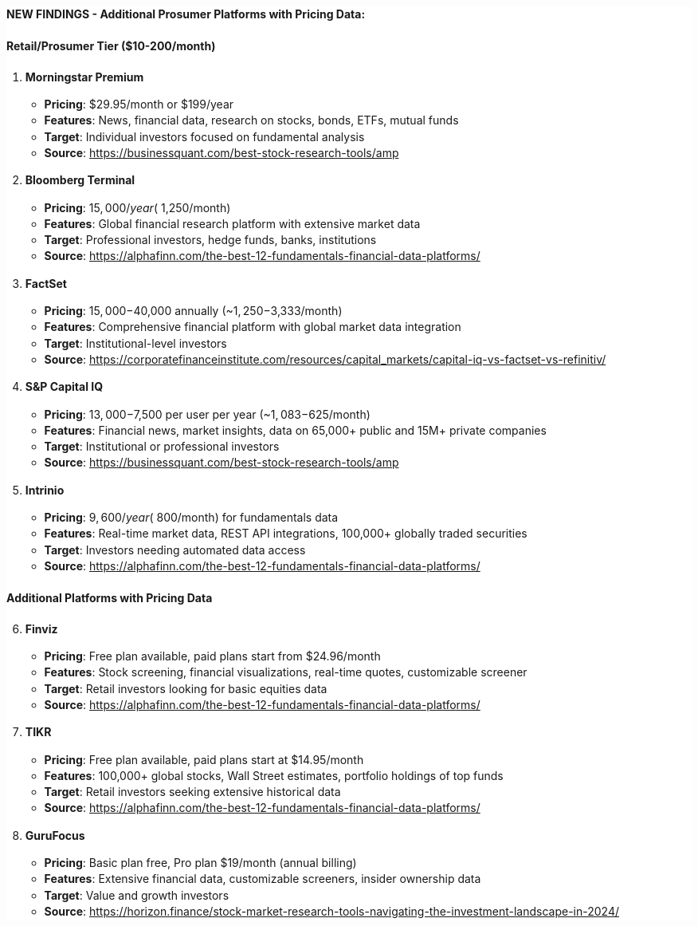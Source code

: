 **NEW FINDINGS - Additional Prosumer Platforms with Pricing Data:**

#### Retail/Prosumer Tier ($10-200/month)
1. **Morningstar Premium** 
   - **Pricing**: $29.95/month or $199/year
   - **Features**: News, financial data, research on stocks, bonds, ETFs, mutual funds
   - **Target**: Individual investors focused on fundamental analysis
   - **Source**: https://businessquant.com/best-stock-research-tools/amp

2. **Bloomberg Terminal** 
   - **Pricing**: $15,000/year (~$1,250/month)
   - **Features**: Global financial research platform with extensive market data
   - **Target**: Professional investors, hedge funds, banks, institutions
   - **Source**: https://alphafinn.com/the-best-12-fundamentals-financial-data-platforms/

3. **FactSet**
   - **Pricing**: $15,000-$40,000 annually (~$1,250-$3,333/month)
   - **Features**: Comprehensive financial platform with global market data integration
   - **Target**: Institutional-level investors
   - **Source**: https://corporatefinanceinstitute.com/resources/capital_markets/capital-iq-vs-factset-vs-refinitiv/

4. **S&P Capital IQ**
   - **Pricing**: $13,000-$7,500 per user per year (~$1,083-$625/month)
   - **Features**: Financial news, market insights, data on 65,000+ public and 15M+ private companies
   - **Target**: Institutional or professional investors
   - **Source**: https://businessquant.com/best-stock-research-tools/amp

5. **Intrinio**
   - **Pricing**: $9,600/year (~$800/month) for fundamentals data
   - **Features**: Real-time market data, REST API integrations, 100,000+ globally traded securities
   - **Target**: Investors needing automated data access
   - **Source**: https://alphafinn.com/the-best-12-fundamentals-financial-data-platforms/

#### Additional Platforms with Pricing Data
6. **Finviz**
   - **Pricing**: Free plan available, paid plans start from $24.96/month
   - **Features**: Stock screening, financial visualizations, real-time quotes, customizable screener
   - **Target**: Retail investors looking for basic equities data
   - **Source**: https://alphafinn.com/the-best-12-fundamentals-financial-data-platforms/

7. **TIKR**
   - **Pricing**: Free plan available, paid plans start at $14.95/month
   - **Features**: 100,000+ global stocks, Wall Street estimates, portfolio holdings of top funds
   - **Target**: Retail investors seeking extensive historical data
   - **Source**: https://alphafinn.com/the-best-12-fundamentals-financial-data-platforms/

8. **GuruFocus**
   - **Pricing**: Basic plan free, Pro plan $19/month (annual billing)
   - **Features**: Extensive financial data, customizable screeners, insider ownership data
   - **Target**: Value and growth investors
   - **Source**: https://horizon.finance/stock-market-research-tools-navigating-the-investment-landscape-in-2024/
